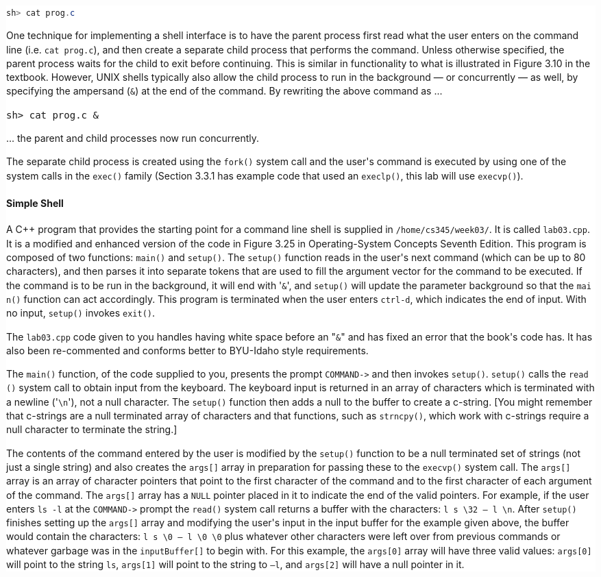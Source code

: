 ```as
sh> cat prog.c
```

One technique for implementing a shell interface is to have the parent process first read what the user enters on the command line (i.e. `cat prog.c`), and then create a separate child process that performs the command. Unless otherwise specified, the parent process waits for the child to exit before continuing. This is similar in functionality to what is illustrated in Figure 3.10 in the textbook. However, UNIX shells typically also allow the child process to run in the background — or concurrently — as well, by specifying the ampersand (`&`) at the end of the command. By rewriting the above command as ...

<pre>sh> cat prog.c &</pre>

... the parent and child processes now run concurrently.

The separate child process is created using the `fork()` system call and the user's command is executed by using one of the system calls in the `exec()` family (Section 3.3.1 has example code that used an `execlp()`, this lab will use `execvp()`).

#### Simple Shell

A C++ program that provides the starting point for a command line shell is supplied in `/home/cs345/week03/`. It is called `lab03.cpp`. It is a modified and enhanced version of the code in Figure 3.25 in Operating-System Concepts Seventh Edition. This program is composed of two functions: `main()` and `setup()`. The `setup()` function reads in the user's next command (which can be up to 80 characters), and then parses it into separate tokens that are used to fill the argument vector for the command to be executed. If the command is to be run in the background, it will end with '`&`', and `setup()` will update the parameter background so that the `main()` function can act accordingly. This program is terminated when the user enters `ctrl-d`, which indicates the end of input. With no input, `setup()` invokes `exit()`.

The `lab03.cpp` code given to you handles having white space before an "`&`" and has fixed an error that the book's code has. It has also been re-commented and conforms better to BYU-Idaho style requirements.

The `main()` function, of the code supplied to you, presents the prompt `COMMAND->` and then invokes `setup()`. `setup()` calls the `read()` system call to obtain input from the keyboard. The keyboard input is returned in an array of characters which is terminated with a newline ('`\n`'), not a null character. The `setup()` function then adds a null to the buffer to create a c-string. [You might remember that c-strings are a null terminated array of characters and that functions, such as `strncpy()`, which work with c-strings require a null character to terminate the string.]

The contents of the command entered by the user is modified by the `setup()` function to be a null terminated set of strings (not just a single string) and also creates the `args[]` array in preparation for passing these to the `execvp()` system call. The `args[]` array is an array of character pointers that point to the first character of the command and to the first character of each argument of the command. The `args[]` array has a `NULL` pointer placed in it to indicate the end of the valid pointers. For example, if the user enters `ls -l` at the `COMMAND->` prompt the `read()` system call returns a buffer with the characters: `l s \32 – l \n`. After `setup()` finishes setting up the `args[]` array and modifying the user's input in the input buffer for the example given above, the buffer would contain the characters: `l s \0 – l \0 \0` plus whatever other characters were left over from previous commands or whatever garbage was in the `inputBuffer[]` to begin with. For this example, the `args[0]` array will have three valid values: `args[0]` will point to the string `ls`, `args[1]` will point to the string to `–l`, and `args[2]` will have a null pointer in it.
